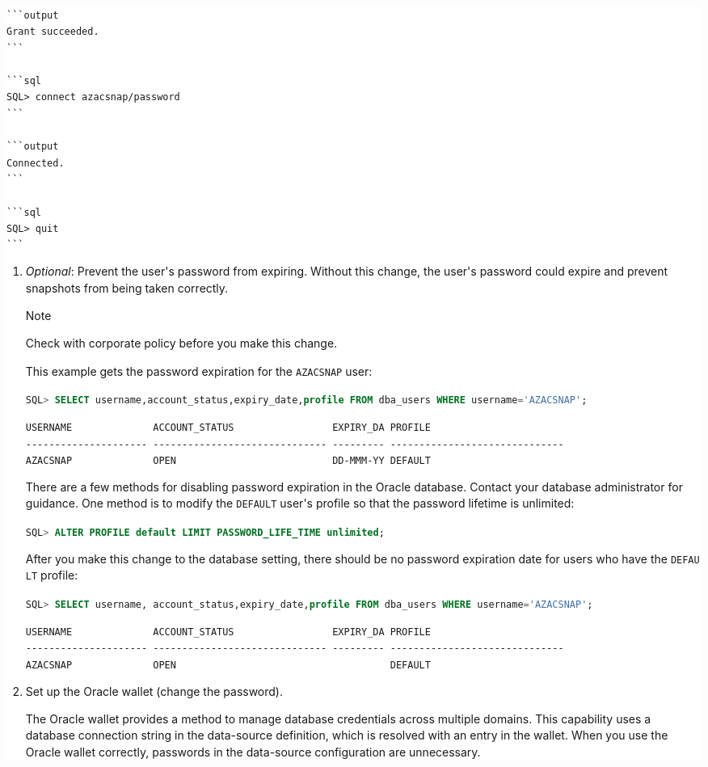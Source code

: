     ```output
    Grant succeeded.
    ```

    ```sql
    SQL> connect azacsnap/password
    ```

    ```output
    Connected.
    ```

    ```sql
    SQL> quit
    ```

1. *Optional*: Prevent the user's password from expiring. Without this change, the user's password could expire and prevent snapshots from being taken correctly.

   > [!NOTE]
   > Check with corporate policy before you make this change.

   This example gets the password expiration for the `AZACSNAP` user:

   ```sql
   SQL> SELECT username,account_status,expiry_date,profile FROM dba_users WHERE username='AZACSNAP';
   ```

   ```output
   USERNAME              ACCOUNT_STATUS                 EXPIRY_DA PROFILE
   --------------------- ------------------------------ --------- ------------------------------
   AZACSNAP              OPEN                           DD-MMM-YY DEFAULT
   ```

   There are a few methods for disabling password expiration in the Oracle database. Contact your database administrator for guidance. One method is to modify the `DEFAULT` user's profile so that the password lifetime is unlimited:

   ```sql
   SQL> ALTER PROFILE default LIMIT PASSWORD_LIFE_TIME unlimited;
   ```

   After you make this change to the database setting, there should be no password expiration date for users who have the `DEFAULT` profile:

   ```sql
   SQL> SELECT username, account_status,expiry_date,profile FROM dba_users WHERE username='AZACSNAP';
   ```

   ```output
   USERNAME              ACCOUNT_STATUS                 EXPIRY_DA PROFILE
   --------------------- ------------------------------ --------- ------------------------------
   AZACSNAP              OPEN                                     DEFAULT
   ```

1. Set up the Oracle wallet (change the password).

   The Oracle wallet provides a method to manage database credentials across multiple domains. This capability uses a database connection string in the data-source definition, which is resolved with an entry in the wallet. When you use the Oracle wallet correctly, passwords in the data-source configuration are unnecessary.
